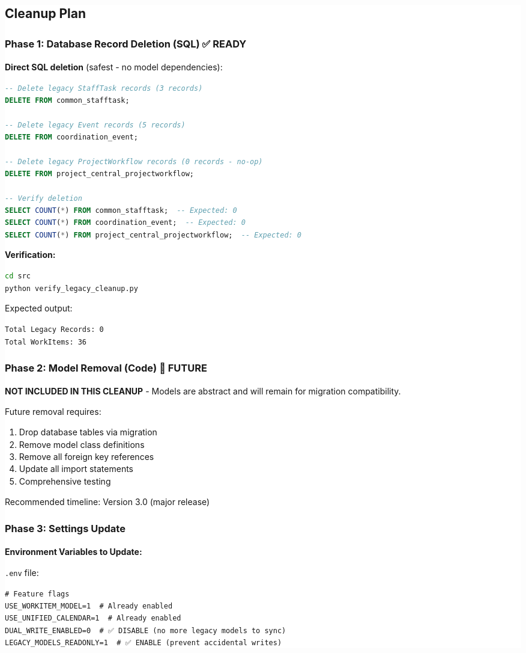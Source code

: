 ## Cleanup Plan

### Phase 1: Database Record Deletion (SQL) ✅ READY

**Direct SQL deletion** (safest - no model dependencies):

```sql
-- Delete legacy StaffTask records (3 records)
DELETE FROM common_stafftask;

-- Delete legacy Event records (5 records)
DELETE FROM coordination_event;

-- Delete legacy ProjectWorkflow records (0 records - no-op)
DELETE FROM project_central_projectworkflow;

-- Verify deletion
SELECT COUNT(*) FROM common_stafftask;  -- Expected: 0
SELECT COUNT(*) FROM coordination_event;  -- Expected: 0
SELECT COUNT(*) FROM project_central_projectworkflow;  -- Expected: 0
```

**Verification:**
```bash
cd src
python verify_legacy_cleanup.py
```

Expected output:
```
Total Legacy Records: 0
Total WorkItems: 36
```

### Phase 2: Model Removal (Code) 🚧 FUTURE

**NOT INCLUDED IN THIS CLEANUP** - Models are abstract and will remain for migration compatibility.

Future removal requires:
1. Drop database tables via migration
2. Remove model class definitions
3. Remove all foreign key references
4. Update all import statements
5. Comprehensive testing

Recommended timeline: Version 3.0 (major release)

### Phase 3: Settings Update

**Environment Variables to Update:**

`.env` file:
```env
# Feature flags
USE_WORKITEM_MODEL=1  # Already enabled
USE_UNIFIED_CALENDAR=1  # Already enabled
DUAL_WRITE_ENABLED=0  # ✅ DISABLE (no more legacy models to sync)
LEGACY_MODELS_READONLY=1  # ✅ ENABLE (prevent accidental writes)
```

